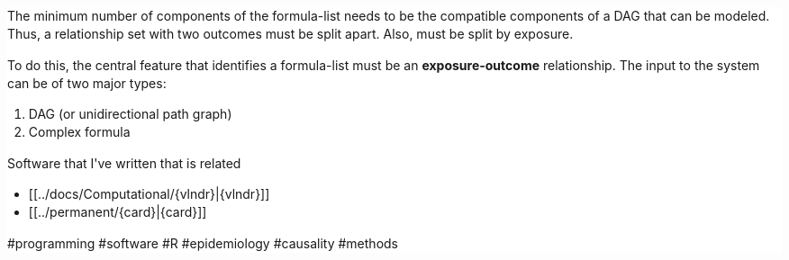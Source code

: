The minimum number of components of the formula-list needs to be the compatible components of a DAG that can be modeled. Thus, a relationship set with two outcomes must be split apart. Also, must be split by exposure.

To do this, the central feature that identifies a formula-list must be an __exposure-outcome__ relationship. The input to the system can be of two major types:

1. DAG (or unidirectional path graph)
1. Complex formula


Software that I've written that is related

- [[../docs/Computational/{vlndr}|{vlndr}]]
- [[../permanent/{card}|{card}]]

#programming 
#software
#R 
#epidemiology 
#causality
#methods 